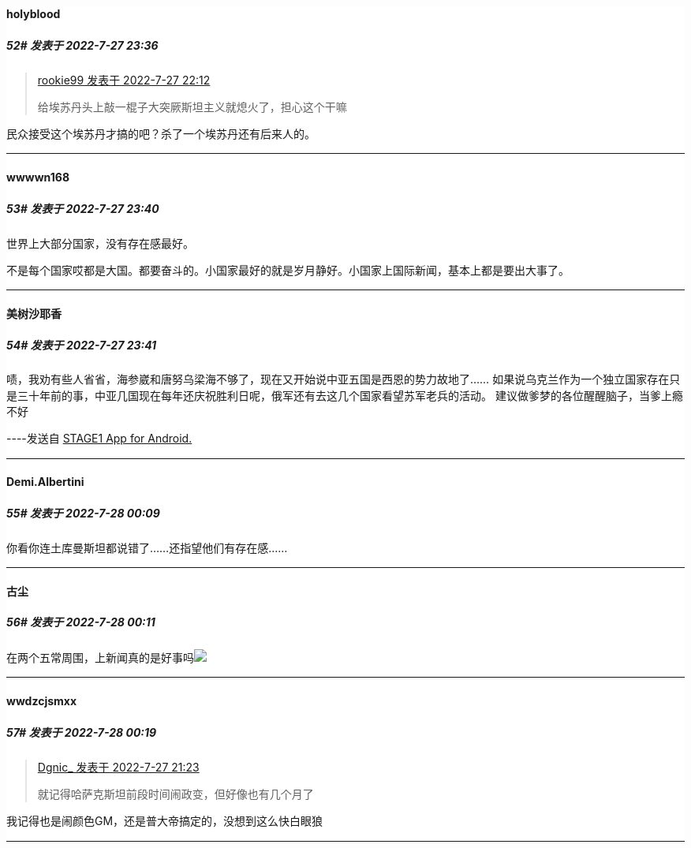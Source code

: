 ####  holyblood  
##### 52#       发表于 2022-7-27 23:36

<blockquote><a href="httphttps://bbs.saraba1st.com/2b/forum.php?mod=redirect&amp;goto=findpost&amp;pid=56829654&amp;ptid=2083781" target="_blank">rookie99 发表于 2022-7-27 22:12</a>

给埃苏丹头上敲一棍子大突厥斯坦主义就熄火了，担心这个干嘛</blockquote>
民众接受这个埃苏丹才搞的吧？杀了一个埃苏丹还有后来人的。

*****

####  wwwwn168  
##### 53#       发表于 2022-7-27 23:40

世界上大部分国家，没有存在感最好。

不是每个国家哎都是大国。都要奋斗的。小国家最好的就是岁月静好。小国家上国际新闻，基本上都是要出大事了。

*****

####  美树沙耶香  
##### 54#       发表于 2022-7-27 23:41

啧，我劝有些人省省，海参崴和唐努乌梁海不够了，现在又开始说中亚五国是西恩的势力故地了……
如果说乌克兰作为一个独立国家存在只是三十年前的事，中亚几国现在每年还庆祝胜利日呢，俄军还有去这几个国家看望苏军老兵的活动。
建议做爹梦的各位醒醒脑子，当爹上瘾不好

----发送自 [STAGE1 App for Android.](http://stage1.5j4m.com/?1.37)

*****

####  Demi.Albertini  
##### 55#       发表于 2022-7-28 00:09

你看你连土库曼斯坦都说错了……还指望他们有存在感……

*****

####  古尘  
##### 56#       发表于 2022-7-28 00:11

在两个五常周围，上新闻真的是好事吗<img src="https://static.saraba1st.com/image/smiley/face2017/067.png" referrerpolicy="no-referrer">

*****

####  wwdzcjsmxx  
##### 57#       发表于 2022-7-28 00:19

<blockquote><a href="httphttps://bbs.saraba1st.com/2b/forum.php?mod=redirect&amp;goto=findpost&amp;pid=56829075&amp;ptid=2083781" target="_blank">Dgnic_ 发表于 2022-7-27 21:23</a>

就记得哈萨克斯坦前段时间闹政变，但好像也有几个月了</blockquote>
我记得也是闹颜色GM，还是普大帝搞定的，没想到这么快白眼狼

*****
